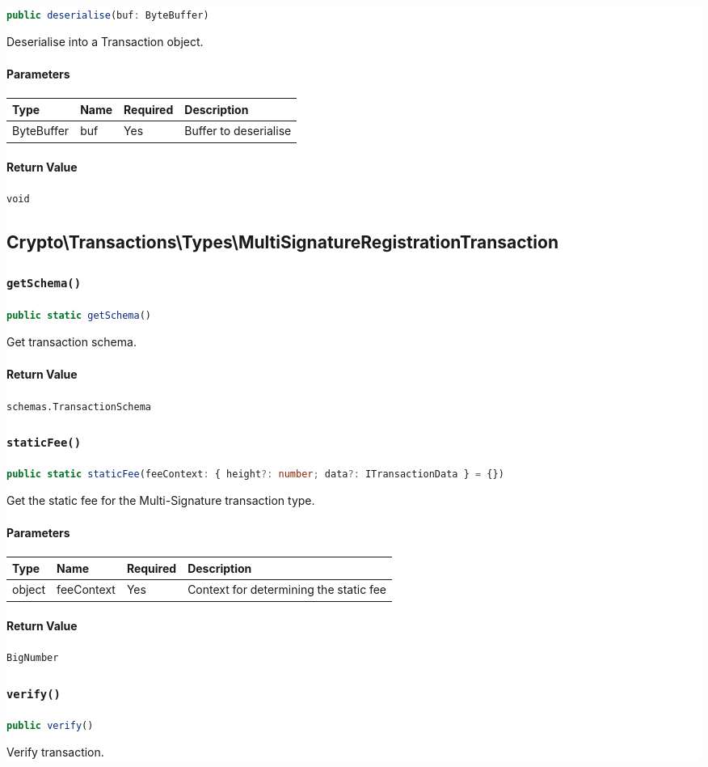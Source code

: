 ```typescript
public deserialise(buf: ByteBuffer)
```

Deserialise into a Transaction object.

#### Parameters

| Type | Name | Required | Description |
| :--- | :--- | :--- | :--- |
| ByteBuffer | buf | Yes | Buffer to deserialise |

#### Return Value

`void`

## Crypto\Transactions\Types\MultiSignatureRegistrationTransaction

### `getSchema()`

```typescript
public static getSchema()
```

Get transaction schema.

#### Return Value

`schemas.TransactionSchema`

### `staticFee()`

```typescript
public static staticFee(feeContext: { height?: number; data?: ITransactionData } = {})
```

Get the static fee for the Multi-Signature transaction type.

#### Parameters

| Type | Name | Required | Description |
| :--- | :--- | :--- | :--- |
| object | feeContext | Yes | Context for determining the static fee |

#### Return Value

`BigNumber`

### `verify()`

```typescript
public verify()
```

Verify transaction.
